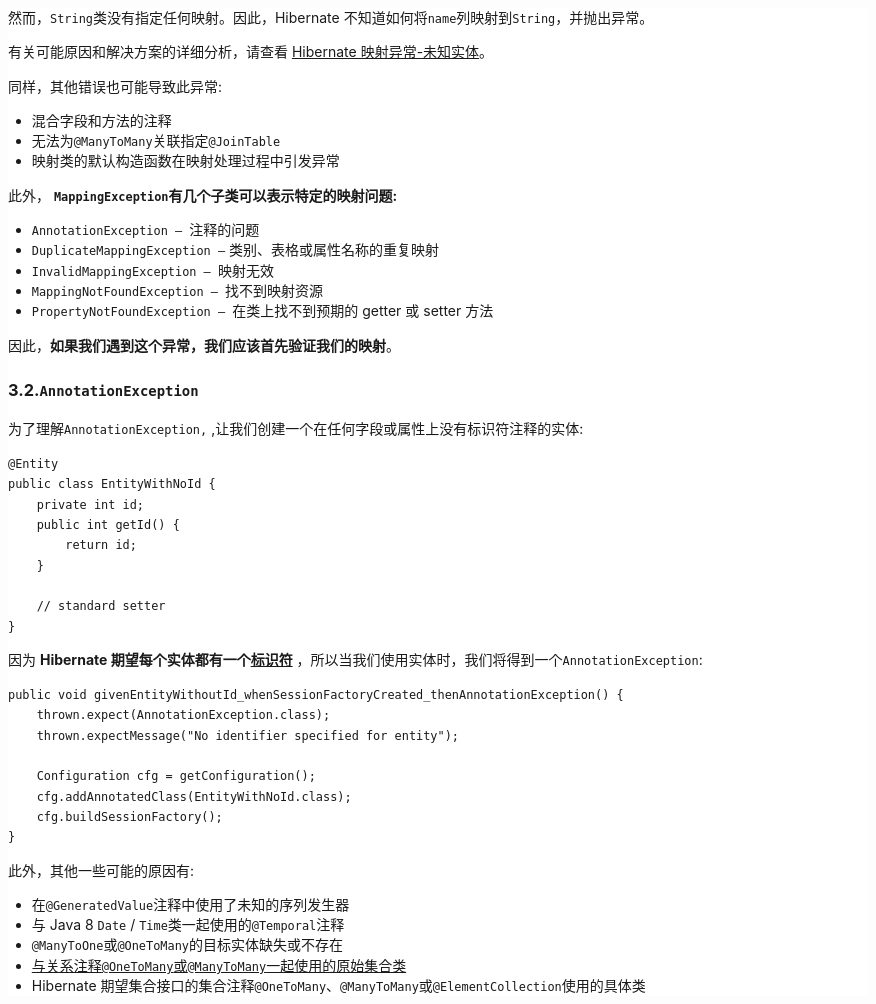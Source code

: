 然而，`String`类没有指定任何映射。因此，Hibernate 不知道如何将`name`列映射到`String`，并抛出异常。

有关可能原因和解决方案的详细分析，请查看 [Hibernate 映射异常-未知实体](/web/20220703143024/https://www.baeldung.com/hibernate-mappingexception-unknown-entity)。

同样，其他错误也可能导致此异常:

*   混合字段和方法的注释
*   无法为`@ManyToMany`关联指定`@JoinTable`
*   映射类的默认构造函数在映射处理过程中引发异常

此外， **`MappingException`有几个子类可以表示特定的映射问题:**

*   `AnnotationException – `注释的问题
*   `DuplicateMappingException –` 类别、表格或属性名称的重复映射
*   `InvalidMappingException – `映射无效
*   `MappingNotFoundException – `找不到映射资源
*   `PropertyNotFoundException – `在类上找不到预期的 getter 或 setter 方法

因此，**如果我们遇到这个异常，我们应该首先验证我们的映射**。

### 3.2.`AnnotationException`

为了理解`AnnotationException,` ,让我们创建一个在任何字段或属性上没有标识符注释的实体:

```
@Entity
public class EntityWithNoId {
    private int id;
    public int getId() {
        return id;
    }

    // standard setter
}
```

因为 **Hibernate 期望每个实体都有一个[标识符](/web/20220703143024/https://www.baeldung.com/hibernate-identifiers)** ，所以当我们使用实体时，我们将得到一个`AnnotationException`:

```
public void givenEntityWithoutId_whenSessionFactoryCreated_thenAnnotationException() {
    thrown.expect(AnnotationException.class);
    thrown.expectMessage("No identifier specified for entity");

    Configuration cfg = getConfiguration();
    cfg.addAnnotatedClass(EntityWithNoId.class);
    cfg.buildSessionFactory();
}
```

此外，其他一些可能的原因有:

*   在`@GeneratedValue`注释中使用了未知的序列发生器
*   与 Java 8 `Date` / `Time`类一起使用的`@Temporal`注释
*   `@ManyToOne`或`@OneToMany`的目标实体缺失或不存在
*   [与关系注释`@OneToMany`或`@ManyToMany`一起使用的原始集合类](/web/20220703143024/https://www.baeldung.com/java-diamond-operator)
*   Hibernate 期望集合接口的集合注释`@OneToMany`、`@ManyToMany`或`@ElementCollection`使用的具体类
